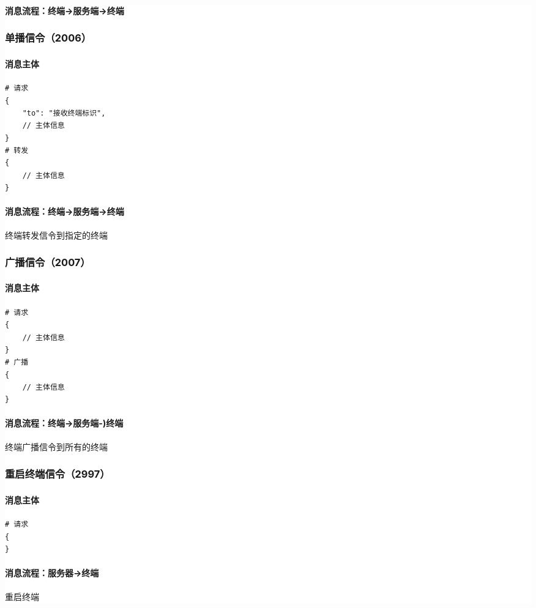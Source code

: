 #### 消息流程：终端->服务端->终端

### 单播信令（2006）

#### 消息主体

```
# 请求
{
	"to": "接收终端标识",
	// 主体信息
}
# 转发
{
	// 主体信息
}
```

#### 消息流程：终端->服务端->终端

终端转发信令到指定的终端

### 广播信令（2007）

#### 消息主体

```
# 请求
{
	// 主体信息
}
# 广播
{
	// 主体信息
}
```

#### 消息流程：终端->服务端-)终端

终端广播信令到所有的终端

### 重启终端信令（2997）

#### 消息主体

```
# 请求
{
}
```

#### 消息流程：服务器->终端

重启终端
